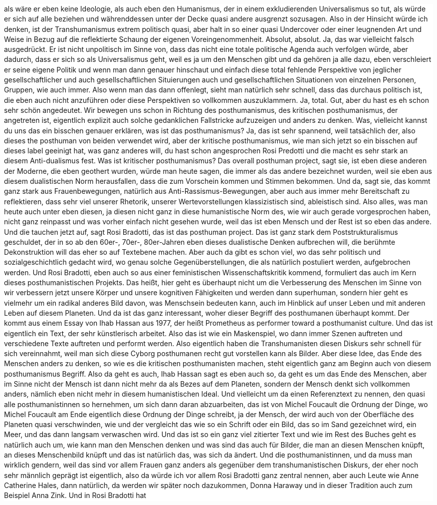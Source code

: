 als wäre er eben keine Ideologie, als auch eben den Humanismus, der in einem exkludierenden Universalismus so tut, als würde er sich auf alle beziehen und währenddessen unter der Decke quasi andere ausgrenzt sozusagen. Also in der Hinsicht würde ich denken, ist der Transhumanismus extrem politisch quasi, aber halt in so einer quasi Undercover oder einer leugnenden Art und Weise in Bezug auf die reflektierte Schaung der eigenen Voreingenommenheit. Absolut, absolut. Ja, das war vielleicht falsch ausgedrückt. Er ist nicht unpolitisch im Sinne von, dass das nicht eine totale politische Agenda auch verfolgen würde, aber dadurch, dass er sich so als Universalismus geht, weil es ja um den Menschen gibt und da gehören ja alle dazu, eben verschleiert er seine eigene Politik und wenn man dann genauer hinschaut und einfach diese total fehlende Perspektive von jeglicher gesellschaftlicher und auch gesellschaftlichen Situierungen auch und gesellschaftlichen Situationen von einzelnen Personen, Gruppen, wie auch immer. Also wenn man das dann offenlegt, sieht man natürlich sehr schnell, dass das durchaus politisch ist, die eben auch nicht anzuführen oder diese Perspektiven so vollkommen auszuklammern. Ja, total. Gut, aber du hast es eh schon sehr schön angedeutet. Wir bewegen uns schon in Richtung des posthumanismus, des kritischen posthumanismus, der angetreten ist, eigentlich explizit auch solche gedanklichen Fallstricke aufzuzeigen und anders zu denken. Was, vielleicht kannst du uns das ein bisschen genauer erklären, was ist das posthumanismus? Ja, das ist sehr spannend, weil tatsächlich der, also dieses the posthuman von beiden verwendet wird, aber der kritische posthumanismus, wie man sich jetzt so ein bisschen auf dieses label geeinigt hat, was ganz anderes will, du hast schon angesprochen Rosi Predotti und die macht es sehr stark an diesem Anti-dualismus fest. Was ist kritischer posthumanismus? Das overall posthuman project, sagt sie, ist eben diese anderen der Moderne, die eben geothert wurden, würde man heute sagen, die immer als das andere bezeichnet wurden, weil sie eben aus diesem dualistischen Norm herausfallen, dass die zum Vorschein kommen und Stimmen bekommen. Und da, sagt sie, das kommt ganz stark aus Frauenbewegungen, natürlich aus Anti-Rassismus-Bewegungen, aber auch aus immer mehr Bereitschaft zu reflektieren, dass sehr viel unserer Rhetorik, unserer Wertevorstellungen klassizistisch sind, ableistisch sind. Also alles, was man heute auch unter eben diesen, ja diesen nicht ganz in diese humanistische Norm des, wie wir auch gerade vorgesprochen haben, nicht ganz reinpasst und was vorher einfach nicht gesehen wurde, weil das ist eben Mensch und der Rest ist so eben das andere. Und die tauchen jetzt auf, sagt Rosi Bradotti, das ist das posthuman project. Das ist ganz stark dem Poststrukturalismus geschuldet, der in so ab den 60er-, 70er-, 80er-Jahren eben dieses dualistische Denken aufbrechen will, die berühmte Dekonstruktion will das eher so auf Textebene machen. Aber auch da gibt es schon viel, wo das sehr politisch und sozialgeschichtlich gedacht wird, wo genau solche Gegenüberstellungen, die als natürlich postuliert werden, aufgebrochen werden. Und Rosi Bradotti, eben auch so aus einer feministischen Wissenschaftskritik kommend, formuliert das auch im Kern dieses posthumanistischen Projekts. Das heißt, hier geht es überhaupt nicht um die Verbesserung des Menschen im Sinne von wir verbessern jetzt unsere Körper und unsere kognitiven Fähigkeiten und werden dann superhuman, sondern hier geht es vielmehr um ein radikal anderes Bild davon, was Menschsein bedeuten kann, auch im Hinblick auf unser Leben und mit anderen Leben auf diesem Planeten. Und da ist das ganz interessant, woher dieser Begriff des posthumanen überhaupt kommt. Der kommt aus einem Essay von Ihab Hassan aus 1977, der heißt Prometheus as performer toward a posthumanist culture. Und das ist eigentlich ein Text, der sehr künstlerisch arbeitet. Also das ist wie ein Maskenspiel, wo dann immer Szenen auftreten und verschiedene Texte auftreten und performt werden. Also eigentlich haben die Transhumanisten diesen Diskurs sehr schnell für sich vereinnahmt, weil man sich diese Cyborg posthumanen recht gut vorstellen kann als Bilder. Aber diese Idee, das Ende des Menschen anders zu denken, so wie es die kritischen posthumanisten machen, steht eigentlich ganz am Beginn auch von diesem posthumanismus Begriff. Also da geht es auch, Ihab Hassan sagt es eben auch so, da geht es um das Ende des Menschen, aber im Sinne nicht der Mensch ist dann nicht mehr da als Bezes auf dem Planeten, sondern der Mensch denkt sich vollkommen anders, nämlich eben nicht mehr in diesem humanistischen Ideal. Und vielleicht um da einen Referenztext zu nennen, den quasi alle posthumanistinnen so hernehmen, um sich dann daran abzuarbeiten, das ist von Michel Foucault die Ordnung der Dinge, wo Michel Foucault am Ende eigentlich diese Ordnung der Dinge schreibt, ja der Mensch, der wird auch von der Oberfläche des Planeten quasi verschwinden, wie und der vergleicht das wie so ein Schrift oder ein Bild, das so im Sand gezeichnet wird, ein Meer, und das dann langsam verwaschen wird. Und das ist so ein ganz viel zitierter Text und wie im Rest des Buches geht es natürlich auch um, wie kann man den Menschen denken und was sind das auch für Bilder, die man an diesen Menschen knüpft, an dieses Menschenbild knüpft und das ist natürlich das, was sich da ändert. Und die posthumanistinnen, und da muss man wirklich gendern, weil das sind vor allem Frauen ganz anders als gegenüber dem transhumanistischen Diskurs, der eher noch sehr männlich geprägt ist eigentlich, also da würde ich vor allem Rosi Bradotti ganz zentral nennen, aber auch Leute wie Anne Catherine Hales, dann natürlich, da werden wir später noch dazukommen, Donna Haraway und in dieser Tradition auch zum Beispiel Anna Zink. Und in Rosi Bradotti hat